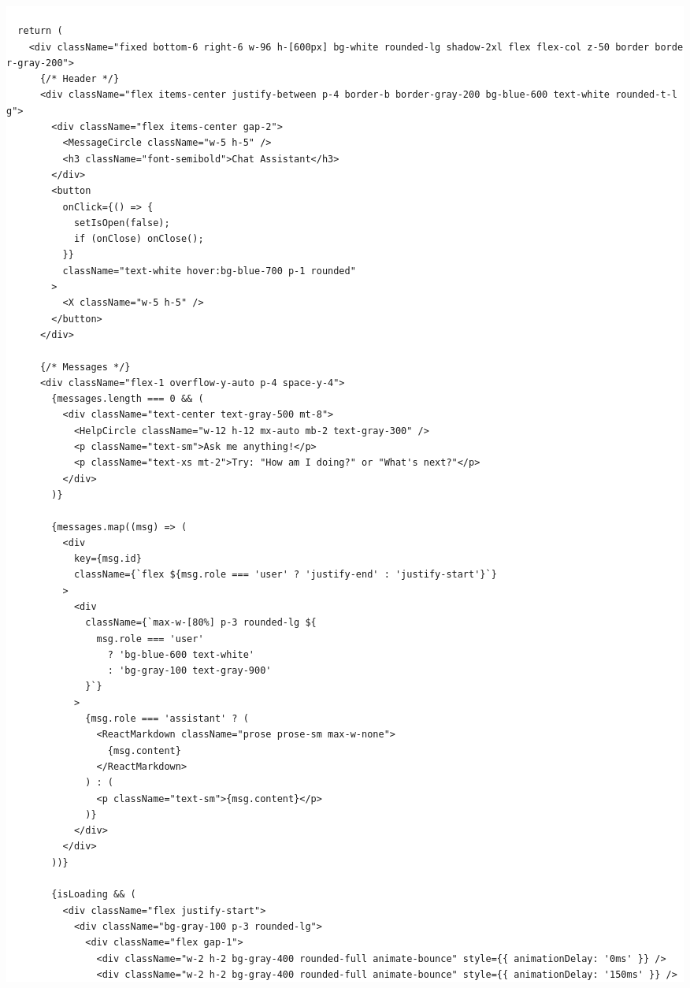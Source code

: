 ```tsx

  return (
    <div className="fixed bottom-6 right-6 w-96 h-[600px] bg-white rounded-lg shadow-2xl flex flex-col z-50 border border-gray-200">
      {/* Header */}
      <div className="flex items-center justify-between p-4 border-b border-gray-200 bg-blue-600 text-white rounded-t-lg">
        <div className="flex items-center gap-2">
          <MessageCircle className="w-5 h-5" />
          <h3 className="font-semibold">Chat Assistant</h3>
        </div>
        <button
          onClick={() => {
            setIsOpen(false);
            if (onClose) onClose();
          }}
          className="text-white hover:bg-blue-700 p-1 rounded"
        >
          <X className="w-5 h-5" />
        </button>
      </div>

      {/* Messages */}
      <div className="flex-1 overflow-y-auto p-4 space-y-4">
        {messages.length === 0 && (
          <div className="text-center text-gray-500 mt-8">
            <HelpCircle className="w-12 h-12 mx-auto mb-2 text-gray-300" />
            <p className="text-sm">Ask me anything!</p>
            <p className="text-xs mt-2">Try: "How am I doing?" or "What's next?"</p>
          </div>
        )}

        {messages.map((msg) => (
          <div
            key={msg.id}
            className={`flex ${msg.role === 'user' ? 'justify-end' : 'justify-start'}`}
          >
            <div
              className={`max-w-[80%] p-3 rounded-lg ${
                msg.role === 'user'
                  ? 'bg-blue-600 text-white'
                  : 'bg-gray-100 text-gray-900'
              }`}
            >
              {msg.role === 'assistant' ? (
                <ReactMarkdown className="prose prose-sm max-w-none">
                  {msg.content}
                </ReactMarkdown>
              ) : (
                <p className="text-sm">{msg.content}</p>
              )}
            </div>
          </div>
        ))}

        {isLoading && (
          <div className="flex justify-start">
            <div className="bg-gray-100 p-3 rounded-lg">
              <div className="flex gap-1">
                <div className="w-2 h-2 bg-gray-400 rounded-full animate-bounce" style={{ animationDelay: '0ms' }} />
                <div className="w-2 h-2 bg-gray-400 rounded-full animate-bounce" style={{ animationDelay: '150ms' }} />
```